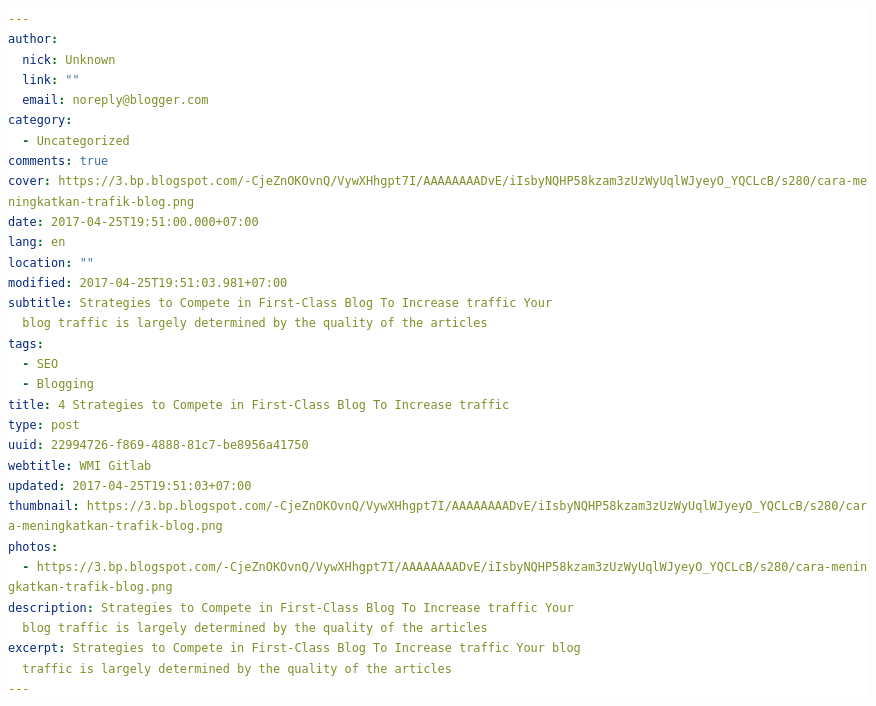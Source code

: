 ```yaml
---
author:
  nick: Unknown
  link: ""
  email: noreply@blogger.com
category:
  - Uncategorized
comments: true
cover: https://3.bp.blogspot.com/-CjeZnOKOvnQ/VywXHhgpt7I/AAAAAAAADvE/iIsbyNQHP58kzam3zUzWyUqlWJyeyO_YQCLcB/s280/cara-meningkatkan-trafik-blog.png
date: 2017-04-25T19:51:00.000+07:00
lang: en
location: ""
modified: 2017-04-25T19:51:03.981+07:00
subtitle: Strategies to Compete in First-Class Blog To Increase traffic Your
  blog traffic is largely determined by the quality of the articles
tags:
  - SEO
  - Blogging
title: 4 Strategies to Compete in First-Class Blog To Increase traffic
type: post
uuid: 22994726-f869-4888-81c7-be8956a41750
webtitle: WMI Gitlab
updated: 2017-04-25T19:51:03+07:00
thumbnail: https://3.bp.blogspot.com/-CjeZnOKOvnQ/VywXHhgpt7I/AAAAAAAADvE/iIsbyNQHP58kzam3zUzWyUqlWJyeyO_YQCLcB/s280/cara-meningkatkan-trafik-blog.png
photos:
  - https://3.bp.blogspot.com/-CjeZnOKOvnQ/VywXHhgpt7I/AAAAAAAADvE/iIsbyNQHP58kzam3zUzWyUqlWJyeyO_YQCLcB/s280/cara-meningkatkan-trafik-blog.png
description: Strategies to Compete in First-Class Blog To Increase traffic Your
  blog traffic is largely determined by the quality of the articles
excerpt: Strategies to Compete in First-Class Blog To Increase traffic Your blog
  traffic is largely determined by the quality of the articles
---
```

